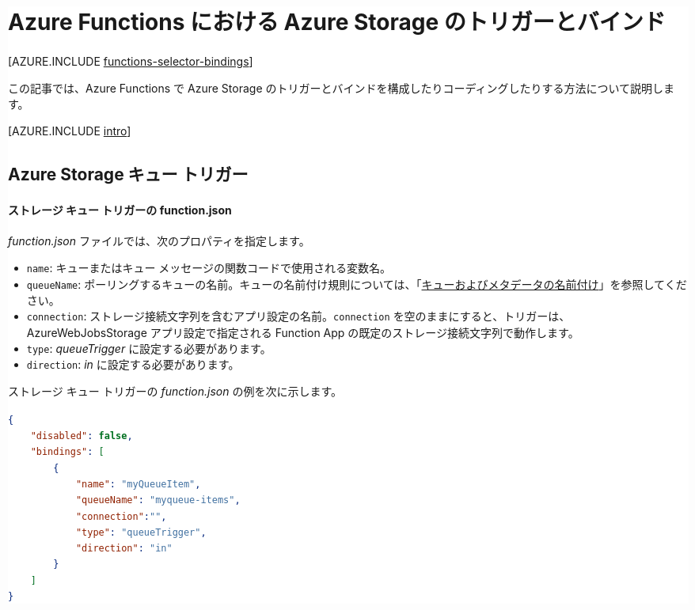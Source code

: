 <properties
	pageTitle="Azure Functions における Azure Storage のトリガーとバインド | Microsoft Azure"
	description="Azure Functions で Azure Storage のトリガーとバインドを使用する方法について説明します。"
	services="functions"
	documentationCenter="na"
	authors="christopheranderson"
	manager="erikre"
	editor=""
	tags=""
	keywords="Azure Functions, 関数, イベント処理, 動的コンピューティング, サーバーなしのアーキテクチャ"/>

<tags
	ms.service="functions"
	ms.devlang="multiple"
	ms.topic="reference"
	ms.tgt_pltfrm="multiple"
	ms.workload="na"
	ms.date="08/22/2016"
	ms.author="chrande"/>

# Azure Functions における Azure Storage のトリガーとバインド

[AZURE.INCLUDE [functions-selector-bindings](../../includes/functions-selector-bindings.md)]

この記事では、Azure Functions で Azure Storage のトリガーとバインドを構成したりコーディングしたりする方法について説明します。

[AZURE.INCLUDE [intro](../../includes/functions-bindings-intro.md)]

## <a id="storagequeuetrigger"></a> Azure Storage キュー トリガー

#### ストレージ キュー トリガーの function.json

*function.json* ファイルでは、次のプロパティを指定します。

- `name`: キューまたはキュー メッセージの関数コードで使用される変数名。
- `queueName`: ポーリングするキューの名前。キューの名前付け規則については、「[キューおよびメタデータの名前付け](https://msdn.microsoft.com/library/dd179349.aspx)」を参照してください。
- `connection`: ストレージ接続文字列を含むアプリ設定の名前。`connection` を空のままにすると、トリガーは、AzureWebJobsStorage アプリ設定で指定される Function App の既定のストレージ接続文字列で動作します。
- `type`: *queueTrigger* に設定する必要があります。
- `direction`: *in* に設定する必要があります。

ストレージ キュー トリガーの *function.json* の例を次に示します。

```json
{
    "disabled": false,
    "bindings": [
        {
            "name": "myQueueItem",
            "queueName": "myqueue-items",
            "connection":"",
            "type": "queueTrigger",
            "direction": "in"
        }
    ]
}
```
